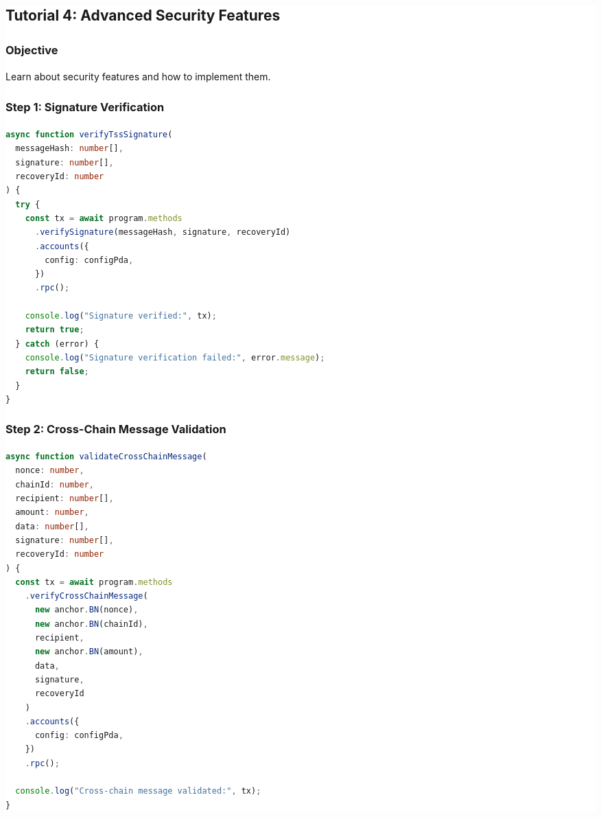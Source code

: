 ## Tutorial 4: Advanced Security Features

### Objective
Learn about security features and how to implement them.

### Step 1: Signature Verification

```typescript
async function verifyTssSignature(
  messageHash: number[],
  signature: number[],
  recoveryId: number
) {
  try {
    const tx = await program.methods
      .verifySignature(messageHash, signature, recoveryId)
      .accounts({
        config: configPda,
      })
      .rpc();

    console.log("Signature verified:", tx);
    return true;
  } catch (error) {
    console.log("Signature verification failed:", error.message);
    return false;
  }
}
```

### Step 2: Cross-Chain Message Validation

```typescript
async function validateCrossChainMessage(
  nonce: number,
  chainId: number,
  recipient: number[],
  amount: number,
  data: number[],
  signature: number[],
  recoveryId: number
) {
  const tx = await program.methods
    .verifyCrossChainMessage(
      new anchor.BN(nonce),
      new anchor.BN(chainId),
      recipient,
      new anchor.BN(amount),
      data,
      signature,
      recoveryId
    )
    .accounts({
      config: configPda,
    })
    .rpc();

  console.log("Cross-chain message validated:", tx);
}
```
